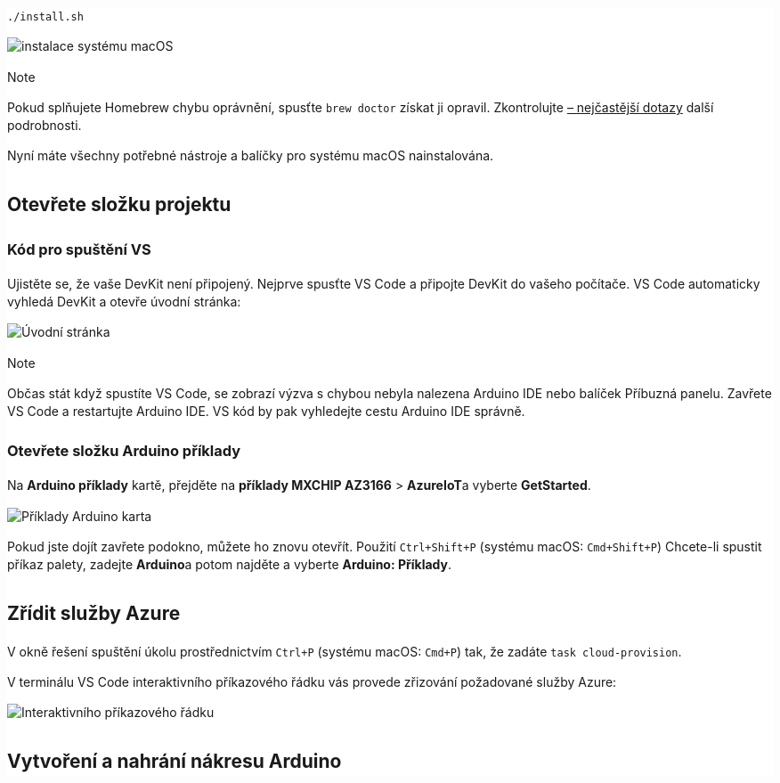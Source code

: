 ```bash
./install.sh
```

![instalace systému macOS](media/iot-hub-arduino-devkit-az3166-get-started/getting-started/mac-install-sh.png)

> [!NOTE] 
> Pokud splňujete Homebrew chybu oprávnění, spusťte `brew doctor` získat ji opravil. Zkontrolujte [– nejčastější dotazy](https://microsoft.github.io/azure-iot-developer-kit/docs/faq/#homebrew-permission-error-on-macos) další podrobnosti.

Nyní máte všechny potřebné nástroje a balíčky pro systému macOS nainstalována.


## <a name="open-the-project-folder"></a>Otevřete složku projektu

### <a name="start-vs-code"></a>Kód pro spuštění VS

Ujistěte se, že vaše DevKit není připojený. Nejprve spusťte VS Code a připojte DevKit do vašeho počítače. VS Code automaticky vyhledá DevKit a otevře úvodní stránka:

![Úvodní stránka](media/iot-hub-arduino-devkit-az3166-get-started/mini-solution/vscode_start.png)

> [!NOTE] 
> Občas stát když spustíte VS Code, se zobrazí výzva s chybou nebyla nalezena Arduino IDE nebo balíček Příbuzná panelu. Zavřete VS Code a restartujte Arduino IDE. VS kód by pak vyhledejte cestu Arduino IDE správně.


### <a name="open-the-arduino-examples-folder"></a>Otevřete složku Arduino příklady

Na **Arduino příklady** kartě, přejděte na **příklady MXCHIP AZ3166** > **AzureIoT**a vyberte **GetStarted**.

![Příklady Arduino karta](media/iot-hub-arduino-devkit-az3166-get-started/mini-solution/vscode_start.png)

Pokud jste dojít zavřete podokno, můžete ho znovu otevřít. Použití `Ctrl+Shift+P` (systému macOS: `Cmd+Shift+P`) Chcete-li spustit příkaz palety, zadejte **Arduino**a potom najděte a vyberte **Arduino: Příklady**.

## <a name="provision-azure-services"></a>Zřídit služby Azure

V okně řešení spuštění úkolu prostřednictvím `Ctrl+P` (systému macOS: `Cmd+P`) tak, že zadáte `task cloud-provision`.

V terminálu VS Code interaktivního příkazového řádku vás provede zřizování požadované služby Azure:

![Interaktivního příkazového řádku](media/iot-hub-arduino-devkit-az3166-get-started/mini-solution/connect-iothub/cloud-provision.png)

## <a name="build-and-upload-the-arduino-sketch"></a>Vytvoření a nahrání nákresu Arduino
